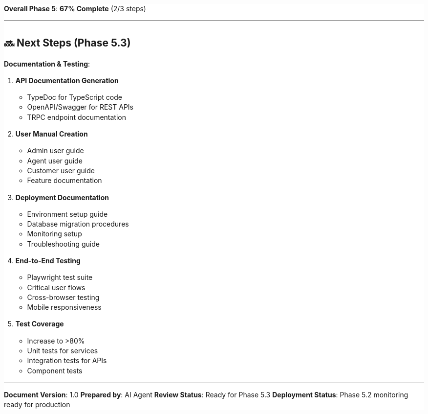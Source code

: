 **Overall Phase 5**: **67% Complete** (2/3 steps)

---

## 🔜 Next Steps (Phase 5.3)

**Documentation & Testing**:

1. **API Documentation Generation**
   - TypeDoc for TypeScript code
   - OpenAPI/Swagger for REST APIs
   - TRPC endpoint documentation

2. **User Manual Creation**
   - Admin user guide
   - Agent user guide
   - Customer user guide
   - Feature documentation

3. **Deployment Documentation**
   - Environment setup guide
   - Database migration procedures
   - Monitoring setup
   - Troubleshooting guide

4. **End-to-End Testing**
   - Playwright test suite
   - Critical user flows
   - Cross-browser testing
   - Mobile responsiveness

5. **Test Coverage**
   - Increase to >80%
   - Unit tests for services
   - Integration tests for APIs
   - Component tests

---

**Document Version**: 1.0
**Prepared by**: AI Agent
**Review Status**: Ready for Phase 5.3
**Deployment Status**: Phase 5.2 monitoring ready for production
